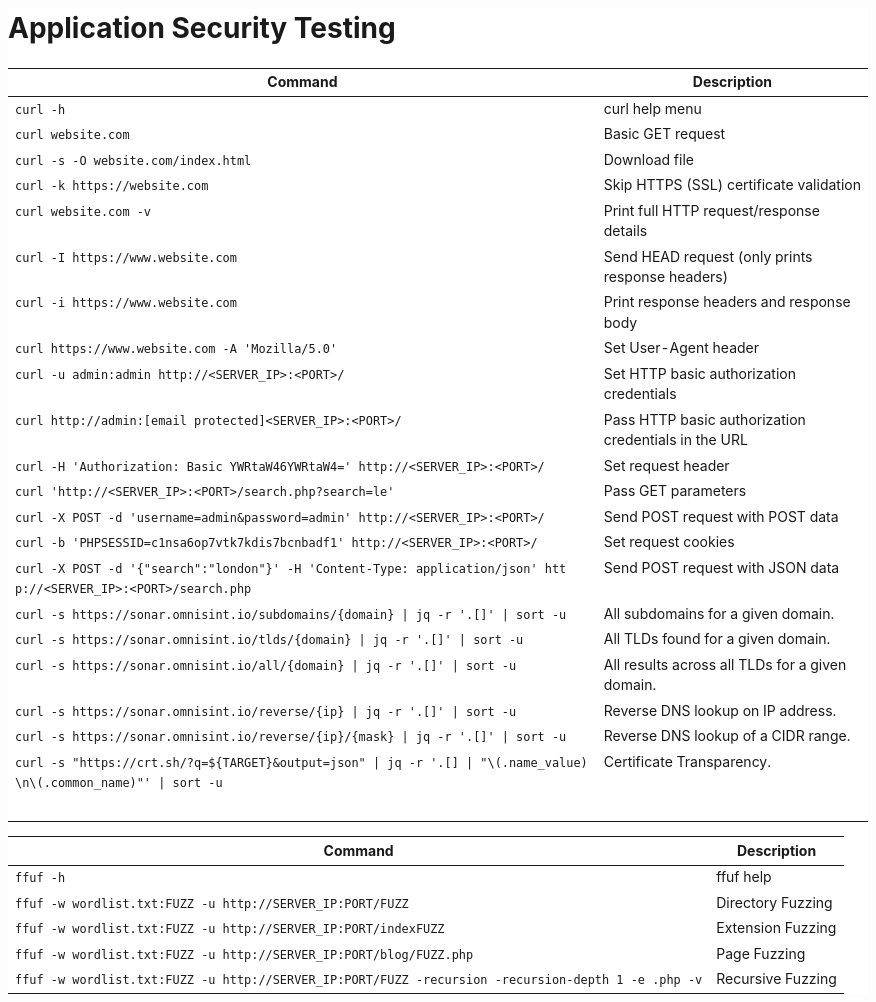 # Application Security Testing

| Command                                                                                                            | Description                                          |
| ------------------------------------------------------------------------------------------------------------------ | ---------------------------------------------------- |
| `curl -h`                                                                                                          | curl help menu                                       |
| `curl website.com`                                                                                                 | Basic GET request                                    |
| `curl -s -O website.com/index.html`                                                                                | Download file                                        |
| `curl -k https://website.com`                                                                                      | Skip HTTPS (SSL) certificate validation              |
| `curl website.com -v`                                                                                              | Print full HTTP request/response details             |
| `curl -I https://www.website.com`                                                                                  | Send HEAD request (only prints response headers)     |
| `curl -i https://www.website.com`                                                                                  | Print response headers and response body             |
| `curl https://www.website.com -A 'Mozilla/5.0'`                                                                    | Set User-Agent header                                |
| `curl -u admin:admin http://<SERVER_IP>:<PORT>/`                                                                   | Set HTTP basic authorization credentials             |
| `curl http://admin:[email protected]<SERVER_IP>:<PORT>/`                                                           | Pass HTTP basic authorization credentials in the URL |
| `curl -H 'Authorization: Basic YWRtaW46YWRtaW4=' http://<SERVER_IP>:<PORT>/`                                       | Set request header                                   |
| `curl 'http://<SERVER_IP>:<PORT>/search.php?search=le'`                                                            | Pass GET parameters                                  |
| `curl -X POST -d 'username=admin&password=admin' http://<SERVER_IP>:<PORT>/`                                       | Send POST request with POST data                     |
| `curl -b 'PHPSESSID=c1nsa6op7vtk7kdis7bcnbadf1' http://<SERVER_IP>:<PORT>/`                                        | Set request cookies                                  |
| `curl -X POST -d '{"search":"london"}' -H 'Content-Type: application/json' http://<SERVER_IP>:<PORT>/search.php`   | Send POST request with JSON data                     |
| `curl -s https://sonar.omnisint.io/subdomains/{domain} \| jq -r '.[]' \| sort -u`                                  | All subdomains for a given domain.                   |
| `curl -s https://sonar.omnisint.io/tlds/{domain} \| jq -r '.[]' \| sort -u`                                        | All TLDs found for a given domain.                   |
| `curl -s https://sonar.omnisint.io/all/{domain} \| jq -r '.[]' \| sort -u`                                         | All results across all TLDs for a given domain.      |
| `curl -s https://sonar.omnisint.io/reverse/{ip} \| jq -r '.[]' \| sort -u`                                         | Reverse DNS lookup on IP address.                    |
| `curl -s https://sonar.omnisint.io/reverse/{ip}/{mask} \| jq -r '.[]' \| sort -u`                                  | Reverse DNS lookup of a CIDR range.                  |
| `curl -s "https://crt.sh/?q=${TARGET}&output=json" \| jq -r '.[] \| "\(.name_value)\n\(.common_name)"' \| sort -u` | Certificate Transparency.                            |
| ​                                                                                                                  | ​                                                    |

| Command                                                                                                                                                         | Description                                                                   |
| --------------------------------------------------------------------------------------------------------------------------------------------------------------- | ----------------------------------------------------------------------------- |
| `ffuf -h`                                                                                                                                                       | ffuf help                                                                     |
| `ffuf -w wordlist.txt:FUZZ -u http://SERVER_IP:PORT/FUZZ`                                                                                                       | Directory Fuzzing                                                             |
| `ffuf -w wordlist.txt:FUZZ -u http://SERVER_IP:PORT/indexFUZZ`                                                                                                  | Extension Fuzzing                                                             |
| `ffuf -w wordlist.txt:FUZZ -u http://SERVER_IP:PORT/blog/FUZZ.php`                                                                                              | Page Fuzzing                                                                  |
| `ffuf -w wordlist.txt:FUZZ -u http://SERVER_IP:PORT/FUZZ -recursion -recursion-depth 1 -e .php -v`                                                              | Recursive Fuzzing                                                             |